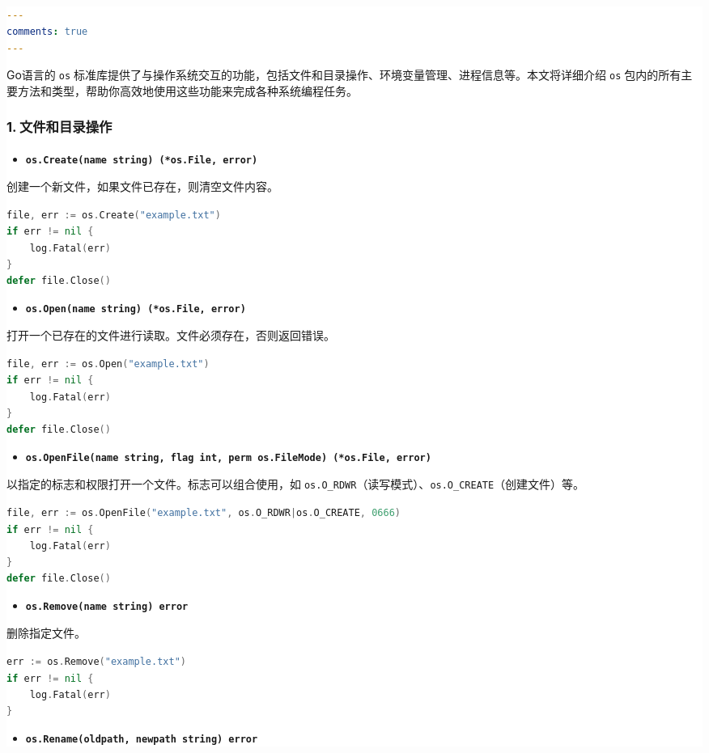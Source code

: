 ```yaml
---
comments: true
---
```


Go语言的 `os` 标准库提供了与操作系统交互的功能，包括文件和目录操作、环境变量管理、进程信息等。本文将详细介绍 `os` 包内的所有主要方法和类型，帮助你高效地使用这些功能来完成各种系统编程任务。

### 1. 文件和目录操作

- **`os.Create(name string) (*os.File, error)`**

创建一个新文件，如果文件已存在，则清空文件内容。

```go
file, err := os.Create("example.txt")
if err != nil {
    log.Fatal(err)
}
defer file.Close()
```

- **`os.Open(name string) (*os.File, error)`**

打开一个已存在的文件进行读取。文件必须存在，否则返回错误。

```go
file, err := os.Open("example.txt")
if err != nil {
    log.Fatal(err)
}
defer file.Close()
```

- **`os.OpenFile(name string, flag int, perm os.FileMode) (*os.File, error)`**

以指定的标志和权限打开一个文件。标志可以组合使用，如 `os.O_RDWR`（读写模式）、`os.O_CREATE`（创建文件）等。

```go
file, err := os.OpenFile("example.txt", os.O_RDWR|os.O_CREATE, 0666)
if err != nil {
    log.Fatal(err)
}
defer file.Close()
```

- **`os.Remove(name string) error`**

删除指定文件。

```go
err := os.Remove("example.txt")
if err != nil {
    log.Fatal(err)
}
```

- **`os.Rename(oldpath, newpath string) error`**
